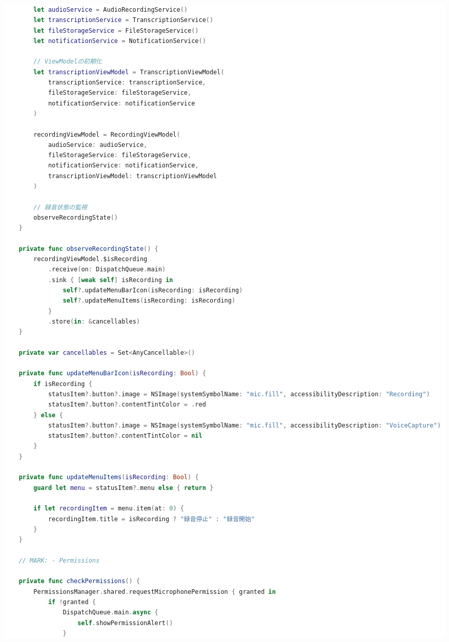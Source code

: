 ```swift
        let audioService = AudioRecordingService()
        let transcriptionService = TranscriptionService()
        let fileStorageService = FileStorageService()
        let notificationService = NotificationService()

        // ViewModelの初期化
        let transcriptionViewModel = TranscriptionViewModel(
            transcriptionService: transcriptionService,
            fileStorageService: fileStorageService,
            notificationService: notificationService
        )

        recordingViewModel = RecordingViewModel(
            audioService: audioService,
            fileStorageService: fileStorageService,
            notificationService: notificationService,
            transcriptionViewModel: transcriptionViewModel
        )

        // 録音状態の監視
        observeRecordingState()
    }

    private func observeRecordingState() {
        recordingViewModel.$isRecording
            .receive(on: DispatchQueue.main)
            .sink { [weak self] isRecording in
                self?.updateMenuBarIcon(isRecording: isRecording)
                self?.updateMenuItems(isRecording: isRecording)
            }
            .store(in: &cancellables)
    }

    private var cancellables = Set<AnyCancellable>()

    private func updateMenuBarIcon(isRecording: Bool) {
        if isRecording {
            statusItem?.button?.image = NSImage(systemSymbolName: "mic.fill", accessibilityDescription: "Recording")
            statusItem?.button?.contentTintColor = .red
        } else {
            statusItem?.button?.image = NSImage(systemSymbolName: "mic.fill", accessibilityDescription: "VoiceCapture")
            statusItem?.button?.contentTintColor = nil
        }
    }

    private func updateMenuItems(isRecording: Bool) {
        guard let menu = statusItem?.menu else { return }

        if let recordingItem = menu.item(at: 0) {
            recordingItem.title = isRecording ? "録音停止" : "録音開始"
        }
    }

    // MARK: - Permissions

    private func checkPermissions() {
        PermissionsManager.shared.requestMicrophonePermission { granted in
            if !granted {
                DispatchQueue.main.async {
                    self.showPermissionAlert()
                }
```